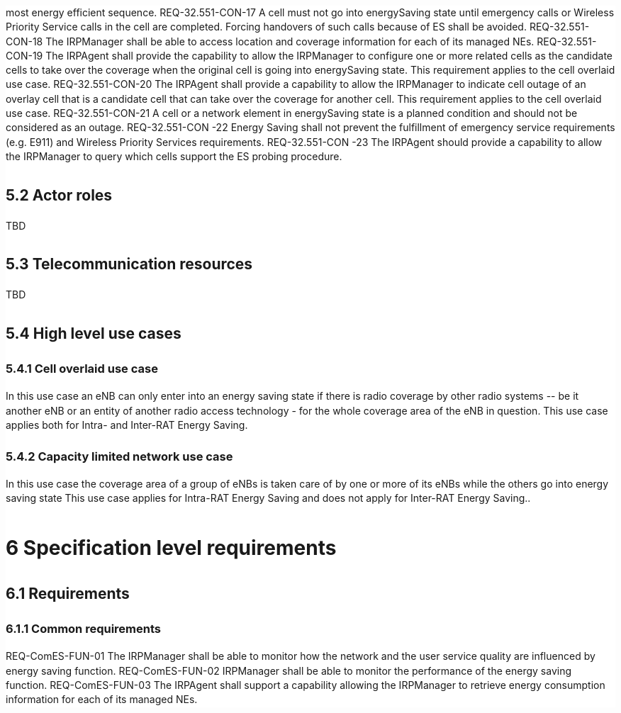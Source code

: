 most energy efficient sequence.
REQ-32.551-CON-17
A cell must not go into energySaving state until emergency calls or Wireless
Priority Service calls in the cell are completed. Forcing handovers of such
calls because of ES shall be avoided.
REQ-32.551-CON-18
The IRPManager shall be able to access location and coverage information for
each of its managed NEs.
REQ-32.551-CON-19
The IRPAgent shall provide the capability to allow the IRPManager to configure
one or more related cells as the candidate cells to take over the coverage
when the original cell is going into energySaving state.
This requirement applies to the cell overlaid use case.
REQ-32.551-CON-20
The IRPAgent shall provide a capability to allow the IRPManager to indicate
cell outage of an overlay cell that is a candidate cell that can take over the
coverage for another cell.
This requirement applies to the cell overlaid use case.
REQ-32.551-CON-21
A cell or a network element in energySaving state is a planned condition and
should not be considered as an outage.
REQ-32.551-CON -22
Energy Saving shall not prevent the fulfillment of emergency service
requirements (e.g. E911) and Wireless Priority Services requirements.
REQ-32.551-CON -23
The IRPAgent should provide a capability to allow the IRPManager to query
which cells support the ES probing procedure.
## 5.2 Actor roles
TBD
## 5.3 Telecommunication resources
TBD
## 5.4 High level use cases
### 5.4.1 Cell overlaid use case
In this use case an eNB can only enter into an energy saving state if there is
radio coverage by other radio systems -- be it another eNB or an entity of
another radio access technology - for the whole coverage area of the eNB in
question.
This use case applies both for Intra- and Inter-RAT Energy Saving.
### 5.4.2 Capacity limited network use case
In this use case the coverage area of a group of eNBs is taken care of by one
or more of its eNBs while the others go into energy saving state
This use case applies for Intra-RAT Energy Saving and does not apply for
Inter-RAT Energy Saving..
# 6 Specification level requirements
## 6.1 Requirements
### 6.1.1 Common requirements
REQ-ComES-FUN-01
The IRPManager shall be able to monitor how the network and the user service
quality are influenced by energy saving function.
REQ-ComES-FUN-02
IRPManager shall be able to monitor the performance of the energy saving
function.
REQ-ComES-FUN-03
The IRPAgent shall support a capability allowing the IRPManager to retrieve
energy consumption information for each of its managed NEs.